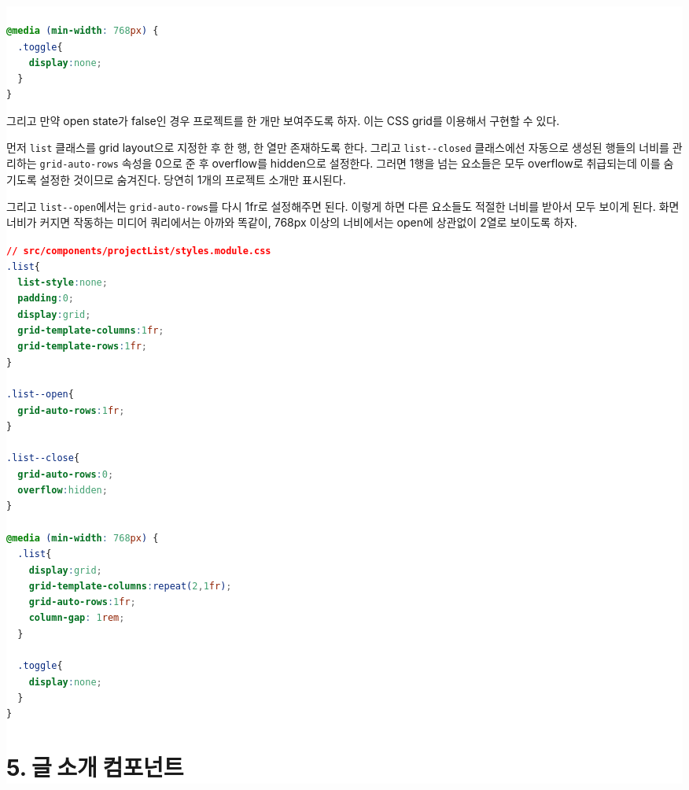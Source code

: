 ```css

@media (min-width: 768px) {
  .toggle{
    display:none;
  }
}
```

그리고 만약 open state가 false인 경우 프로젝트를 한 개만 보여주도록 하자. 이는 CSS grid를 이용해서 구현할 수 있다.

먼저 `list` 클래스를 grid layout으로 지정한 후 한 행, 한 열만 존재하도록 한다. 그리고 `list--closed` 클래스에선 자동으로 생성된 행들의 너비를 관리하는 `grid-auto-rows` 속성을 0으로 준 후 overflow를 hidden으로 설정한다. 그러면 1행을 넘는 요소들은 모두 overflow로 취급되는데 이를 숨기도록 설정한 것이므로 숨겨진다. 당연히 1개의 프로젝트 소개만 표시된다.

그리고 `list--open`에서는 `grid-auto-rows`를 다시 1fr로 설정해주면 된다. 이렇게 하면 다른 요소들도 적절한 너비를 받아서 모두 보이게 된다. 화면 너비가 커지면 작동하는 미디어 쿼리에서는 아까와 똑같이, 768px 이상의 너비에서는 open에 상관없이 2열로 보이도록 하자.

```css
// src/components/projectList/styles.module.css
.list{
  list-style:none;
  padding:0;
  display:grid;
  grid-template-columns:1fr;
  grid-template-rows:1fr;
}

.list--open{
  grid-auto-rows:1fr;
}

.list--close{
  grid-auto-rows:0;
  overflow:hidden;
}

@media (min-width: 768px) {
  .list{
    display:grid;
    grid-template-columns:repeat(2,1fr);
    grid-auto-rows:1fr;
    column-gap: 1rem;
  }

  .toggle{
    display:none;
  }
}
```

# 5. 글 소개 컴포넌트

